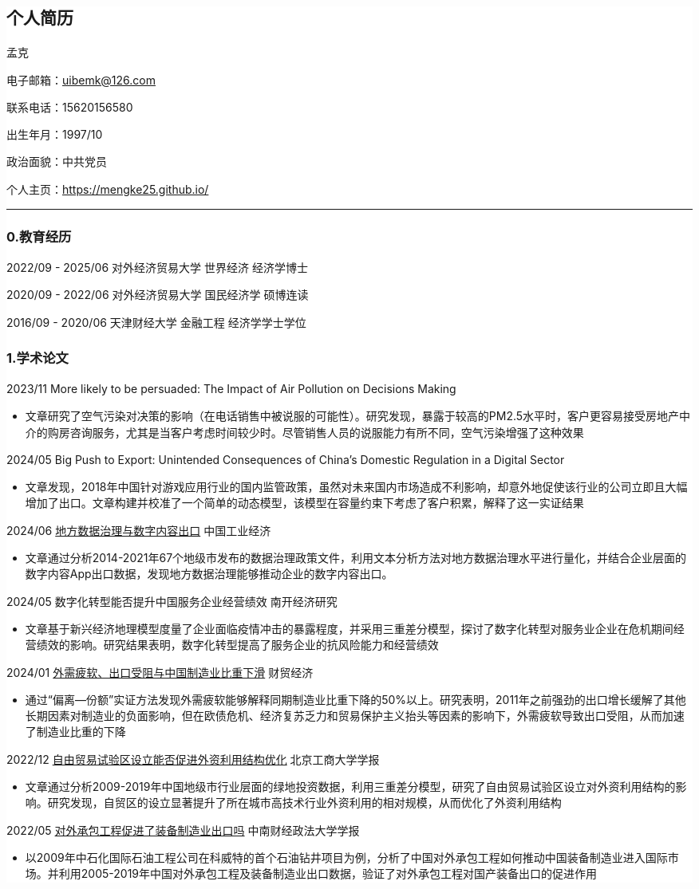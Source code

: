 ## 个人简历

孟克

电子邮箱：uibemk@126.com

联系电话：15620156580

出生年月：1997/10

政治面貌：中共党员

个人主页：https://mengke25.github.io/

____

### 0.教育经历

2022/09 - 2025/06	对外经济贸易大学	世界经济	经济学博士

2020/09 - 2022/06	对外经济贸易大学	国民经济学	硕博连读

2016/09 - 2020/06	天津财经大学	金融工程	经济学学士学位

### 1.学术论文

2023/11	More likely to be persuaded: The Impact of Air Pollution on Decisions Making

* 文章研究了空气污染对决策的影响（在电话销售中被说服的可能性）。研究发现，暴露于较高的PM2.5水平时，客户更容易接受房地产中介的购房咨询服务，尤其是当客户考虑时间较少时。尽管销售人员的说服能力有所不同，空气污染增强了这种效果

2024/05	Big Push to Export: Unintended Consequences of China’s Domestic Regulation in a Digital Sector

* 文章发现，2018年中国针对游戏应用行业的国内监管政策，虽然对未来国内市场造成不利影响，却意外地促使该行业的公司立即且大幅增加了出口。文章构建并校准了一个简单的动态模型，该模型在容量约束下考虑了客户积累，解释了这一实证结果

2024/06	[地方数据治理与数字内容出口](https://mengke25.github.io/files/paper/p2024b.pdf)	中国工业经济

* 文章通过分析2014-2021年67个地级市发布的数据治理政策文件，利用文本分析方法对地方数据治理水平进行量化，并结合企业层面的数字内容App出口数据，发现地方数据治理能够推动企业的数字内容出口。

2024/05	数字化转型能否提升中国服务企业经营绩效	南开经济研究

* 文章基于新兴经济地理模型度量了企业面临疫情冲击的暴露程度，并采用三重差分模型，探讨了数字化转型对服务业企业在危机期间经营绩效的影响。研究结果表明，数字化转型提高了服务企业的抗风险能力和经营绩效

2024/01	[外需疲软、出口受阻与中国制造业比重下滑](https://mengke25.github.io/files/paper/p2024a.pdf)	财贸经济

* 通过“偏离—份额”实证方法发现外需疲软能够解释同期制造业比重下降的50%以上。研究表明，2011年之前强劲的出口增长缓解了其他长期因素对制造业的负面影响，但在欧债危机、经济复苏乏力和贸易保护主义抬头等因素的影响下，外需疲软导致出口受阻，从而加速了制造业比重的下降

2022/12	[自由贸易试验区设立能否促进外资利用结构优化](https://mengke25.github.io/files/paper/p2022b.pdf)	北京工商大学学报

* 文章通过分析2009-2019年中国地级市行业层面的绿地投资数据，利用三重差分模型，研究了自由贸易试验区设立对外资利用结构的影响。研究发现，自贸区的设立显著提升了所在城市高技术行业外资利用的相对规模，从而优化了外资利用结构

2022/05	[对外承包工程促进了装备制造业出口吗](https://mengke25.github.io/files/paper/p2022a.pdf)	中南财经政法大学学报

* 以2009年中石化国际石油工程公司在科威特的首个石油钻井项目为例，分析了中国对外承包工程如何推动中国装备制造业进入国际市场。并利用2005-2019年中国对外承包工程及装备制造业出口数据，验证了对外承包工程对国产装备出口的促进作用
